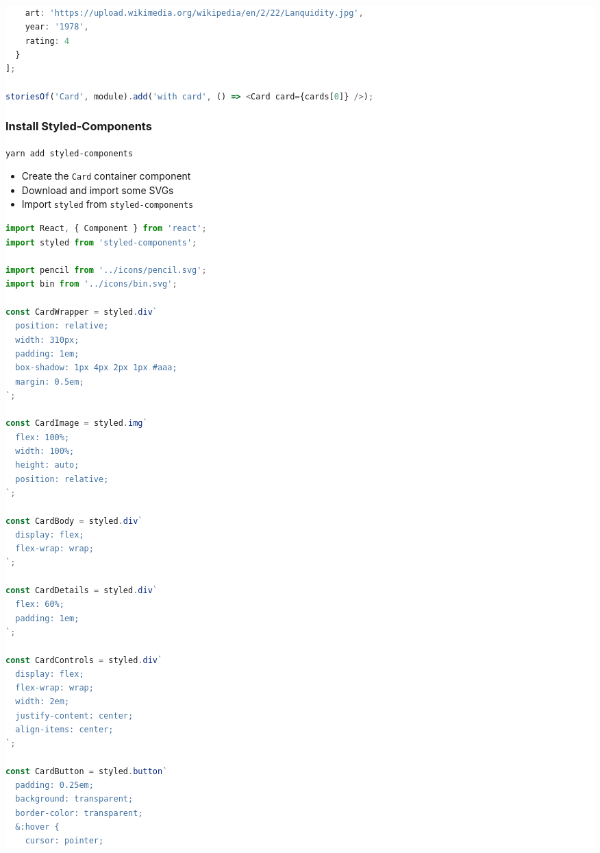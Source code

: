 ```js
    art: 'https://upload.wikimedia.org/wikipedia/en/2/22/Lanquidity.jpg',
    year: '1978',
    rating: 4
  }
];

storiesOf('Card', module).add('with card', () => <Card card={cards[0]} />);
```

### Install Styled-Components

```bash
yarn add styled-components
```

* Create the `Card` container component
* Download and import some SVGs
* Import `styled` from `styled-components`

```js
import React, { Component } from 'react';
import styled from 'styled-components';

import pencil from '../icons/pencil.svg';
import bin from '../icons/bin.svg';

const CardWrapper = styled.div`
  position: relative;
  width: 310px;
  padding: 1em;
  box-shadow: 1px 4px 2px 1px #aaa;
  margin: 0.5em;
`;

const CardImage = styled.img`
  flex: 100%;
  width: 100%;
  height: auto;
  position: relative;
`;

const CardBody = styled.div`
  display: flex;
  flex-wrap: wrap;
`;

const CardDetails = styled.div`
  flex: 60%;
  padding: 1em;
`;

const CardControls = styled.div`
  display: flex;
  flex-wrap: wrap;
  width: 2em;
  justify-content: center;
  align-items: center;
`;

const CardButton = styled.button`
  padding: 0.25em;
  background: transparent;
  border-color: transparent;
  &:hover {
    cursor: pointer;
```